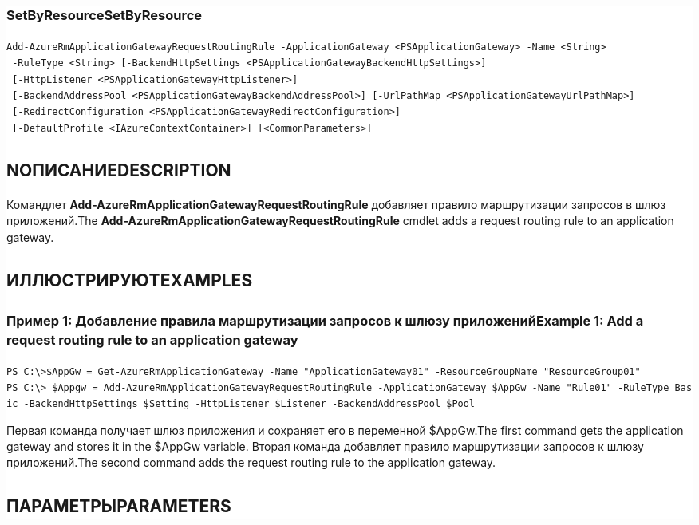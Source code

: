 ### <span data-ttu-id="ef1ac-106">SetByResource</span><span class="sxs-lookup"><span data-stu-id="ef1ac-106">SetByResource</span></span>
```
Add-AzureRmApplicationGatewayRequestRoutingRule -ApplicationGateway <PSApplicationGateway> -Name <String>
 -RuleType <String> [-BackendHttpSettings <PSApplicationGatewayBackendHttpSettings>]
 [-HttpListener <PSApplicationGatewayHttpListener>]
 [-BackendAddressPool <PSApplicationGatewayBackendAddressPool>] [-UrlPathMap <PSApplicationGatewayUrlPathMap>]
 [-RedirectConfiguration <PSApplicationGatewayRedirectConfiguration>]
 [-DefaultProfile <IAzureContextContainer>] [<CommonParameters>]
```

## <span data-ttu-id="ef1ac-107">NОПИСАНИЕ</span><span class="sxs-lookup"><span data-stu-id="ef1ac-107">DESCRIPTION</span></span>
<span data-ttu-id="ef1ac-108">Командлет **Add-AzureRmApplicationGatewayRequestRoutingRule** добавляет правило маршрутизации запросов в шлюз приложений.</span><span class="sxs-lookup"><span data-stu-id="ef1ac-108">The **Add-AzureRmApplicationGatewayRequestRoutingRule** cmdlet adds a request routing rule to an application gateway.</span></span>

## <span data-ttu-id="ef1ac-109">ИЛЛЮСТРИРУЮТ</span><span class="sxs-lookup"><span data-stu-id="ef1ac-109">EXAMPLES</span></span>

### <span data-ttu-id="ef1ac-110">Пример 1: Добавление правила маршрутизации запросов к шлюзу приложений</span><span class="sxs-lookup"><span data-stu-id="ef1ac-110">Example 1: Add a request routing rule to an application gateway</span></span>
```
PS C:\>$AppGw = Get-AzureRmApplicationGateway -Name "ApplicationGateway01" -ResourceGroupName "ResourceGroup01"
PS C:\> $Appgw = Add-AzureRmApplicationGatewayRequestRoutingRule -ApplicationGateway $AppGw -Name "Rule01" -RuleType Basic -BackendHttpSettings $Setting -HttpListener $Listener -BackendAddressPool $Pool
```

<span data-ttu-id="ef1ac-111">Первая команда получает шлюз приложения и сохраняет его в переменной $AppGw.</span><span class="sxs-lookup"><span data-stu-id="ef1ac-111">The first command gets the application gateway and stores it in the $AppGw variable.</span></span>
<span data-ttu-id="ef1ac-112">Вторая команда добавляет правило маршрутизации запросов к шлюзу приложений.</span><span class="sxs-lookup"><span data-stu-id="ef1ac-112">The second command adds the request routing rule to the application gateway.</span></span>

## <span data-ttu-id="ef1ac-113">ПАРАМЕТРЫ</span><span class="sxs-lookup"><span data-stu-id="ef1ac-113">PARAMETERS</span></span>

